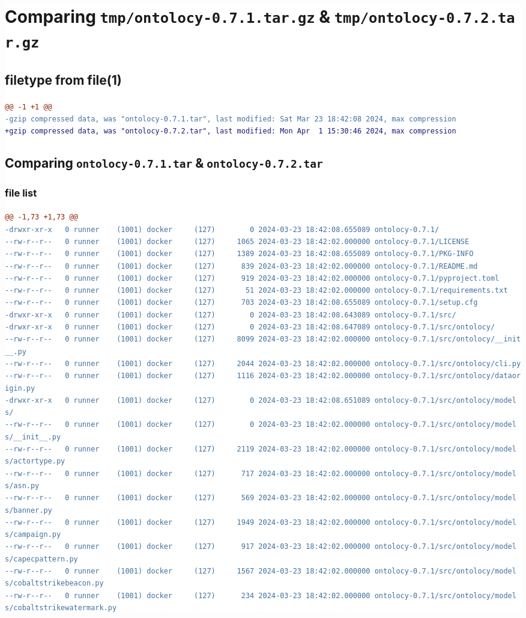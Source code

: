 # Comparing `tmp/ontolocy-0.7.1.tar.gz` & `tmp/ontolocy-0.7.2.tar.gz`

## filetype from file(1)

```diff
@@ -1 +1 @@
-gzip compressed data, was "ontolocy-0.7.1.tar", last modified: Sat Mar 23 18:42:08 2024, max compression
+gzip compressed data, was "ontolocy-0.7.2.tar", last modified: Mon Apr  1 15:30:46 2024, max compression
```

## Comparing `ontolocy-0.7.1.tar` & `ontolocy-0.7.2.tar`

### file list

```diff
@@ -1,73 +1,73 @@
-drwxr-xr-x   0 runner    (1001) docker     (127)        0 2024-03-23 18:42:08.655089 ontolocy-0.7.1/
--rw-r--r--   0 runner    (1001) docker     (127)     1065 2024-03-23 18:42:02.000000 ontolocy-0.7.1/LICENSE
--rw-r--r--   0 runner    (1001) docker     (127)     1389 2024-03-23 18:42:08.655089 ontolocy-0.7.1/PKG-INFO
--rw-r--r--   0 runner    (1001) docker     (127)      839 2024-03-23 18:42:02.000000 ontolocy-0.7.1/README.md
--rw-r--r--   0 runner    (1001) docker     (127)      919 2024-03-23 18:42:02.000000 ontolocy-0.7.1/pyproject.toml
--rw-r--r--   0 runner    (1001) docker     (127)       51 2024-03-23 18:42:02.000000 ontolocy-0.7.1/requirements.txt
--rw-r--r--   0 runner    (1001) docker     (127)      703 2024-03-23 18:42:08.655089 ontolocy-0.7.1/setup.cfg
-drwxr-xr-x   0 runner    (1001) docker     (127)        0 2024-03-23 18:42:08.643089 ontolocy-0.7.1/src/
-drwxr-xr-x   0 runner    (1001) docker     (127)        0 2024-03-23 18:42:08.647089 ontolocy-0.7.1/src/ontolocy/
--rw-r--r--   0 runner    (1001) docker     (127)     8099 2024-03-23 18:42:02.000000 ontolocy-0.7.1/src/ontolocy/__init__.py
--rw-r--r--   0 runner    (1001) docker     (127)     2044 2024-03-23 18:42:02.000000 ontolocy-0.7.1/src/ontolocy/cli.py
--rw-r--r--   0 runner    (1001) docker     (127)     1116 2024-03-23 18:42:02.000000 ontolocy-0.7.1/src/ontolocy/dataorigin.py
-drwxr-xr-x   0 runner    (1001) docker     (127)        0 2024-03-23 18:42:08.651089 ontolocy-0.7.1/src/ontolocy/models/
--rw-r--r--   0 runner    (1001) docker     (127)        0 2024-03-23 18:42:02.000000 ontolocy-0.7.1/src/ontolocy/models/__init__.py
--rw-r--r--   0 runner    (1001) docker     (127)     2119 2024-03-23 18:42:02.000000 ontolocy-0.7.1/src/ontolocy/models/actortype.py
--rw-r--r--   0 runner    (1001) docker     (127)      717 2024-03-23 18:42:02.000000 ontolocy-0.7.1/src/ontolocy/models/asn.py
--rw-r--r--   0 runner    (1001) docker     (127)      569 2024-03-23 18:42:02.000000 ontolocy-0.7.1/src/ontolocy/models/banner.py
--rw-r--r--   0 runner    (1001) docker     (127)     1949 2024-03-23 18:42:02.000000 ontolocy-0.7.1/src/ontolocy/models/campaign.py
--rw-r--r--   0 runner    (1001) docker     (127)      917 2024-03-23 18:42:02.000000 ontolocy-0.7.1/src/ontolocy/models/capecpattern.py
--rw-r--r--   0 runner    (1001) docker     (127)     1567 2024-03-23 18:42:02.000000 ontolocy-0.7.1/src/ontolocy/models/cobaltstrikebeacon.py
--rw-r--r--   0 runner    (1001) docker     (127)      234 2024-03-23 18:42:02.000000 ontolocy-0.7.1/src/ontolocy/models/cobaltstrikewatermark.py
```